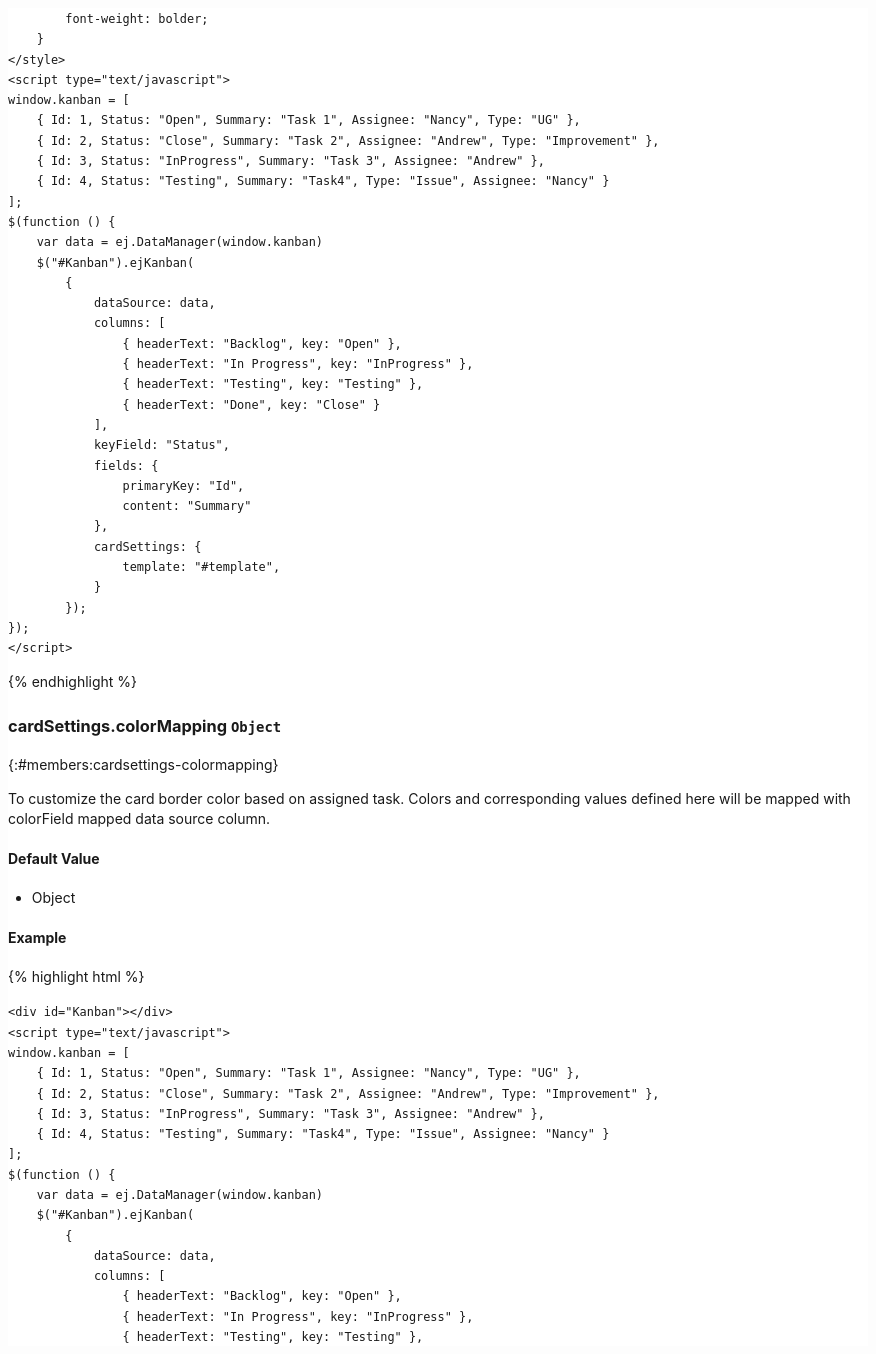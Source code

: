             font-weight: bolder;
        }
    </style>
    <script type="text/javascript">
    window.kanban = [
        { Id: 1, Status: "Open", Summary: "Task 1", Assignee: "Nancy", Type: "UG" },
        { Id: 2, Status: "Close", Summary: "Task 2", Assignee: "Andrew", Type: "Improvement" },
        { Id: 3, Status: "InProgress", Summary: "Task 3", Assignee: "Andrew" },
        { Id: 4, Status: "Testing", Summary: "Task4", Type: "Issue", Assignee: "Nancy" }
    ];
    $(function () {
        var data = ej.DataManager(window.kanban)
        $("#Kanban").ejKanban(
            {
                dataSource: data,
                columns: [
                    { headerText: "Backlog", key: "Open" },
                    { headerText: "In Progress", key: "InProgress" },
                    { headerText: "Testing", key: "Testing" },
                    { headerText: "Done", key: "Close" }
                ],
                keyField: "Status",
                fields: {
                    primaryKey: "Id",
                    content: "Summary"
                },
                cardSettings: {
                    template: "#template",
                }
            });
    });
    </script>

{% endhighlight %}
       
### cardSettings.colorMapping `Object`
{:#members:cardsettings-colormapping}

To customize the card border color based on assigned task. Colors and corresponding values defined here will be mapped with colorField mapped data source column.

#### Default Value

* Object

#### Example

{% highlight html %}
 
    <div id="Kanban"></div>
    <script type="text/javascript">
    window.kanban = [
        { Id: 1, Status: "Open", Summary: "Task 1", Assignee: "Nancy", Type: "UG" },
        { Id: 2, Status: "Close", Summary: "Task 2", Assignee: "Andrew", Type: "Improvement" },
        { Id: 3, Status: "InProgress", Summary: "Task 3", Assignee: "Andrew" },
        { Id: 4, Status: "Testing", Summary: "Task4", Type: "Issue", Assignee: "Nancy" }
    ];
    $(function () {
        var data = ej.DataManager(window.kanban)
        $("#Kanban").ejKanban(
            {
                dataSource: data,
                columns: [
                    { headerText: "Backlog", key: "Open" },
                    { headerText: "In Progress", key: "InProgress" },
                    { headerText: "Testing", key: "Testing" },